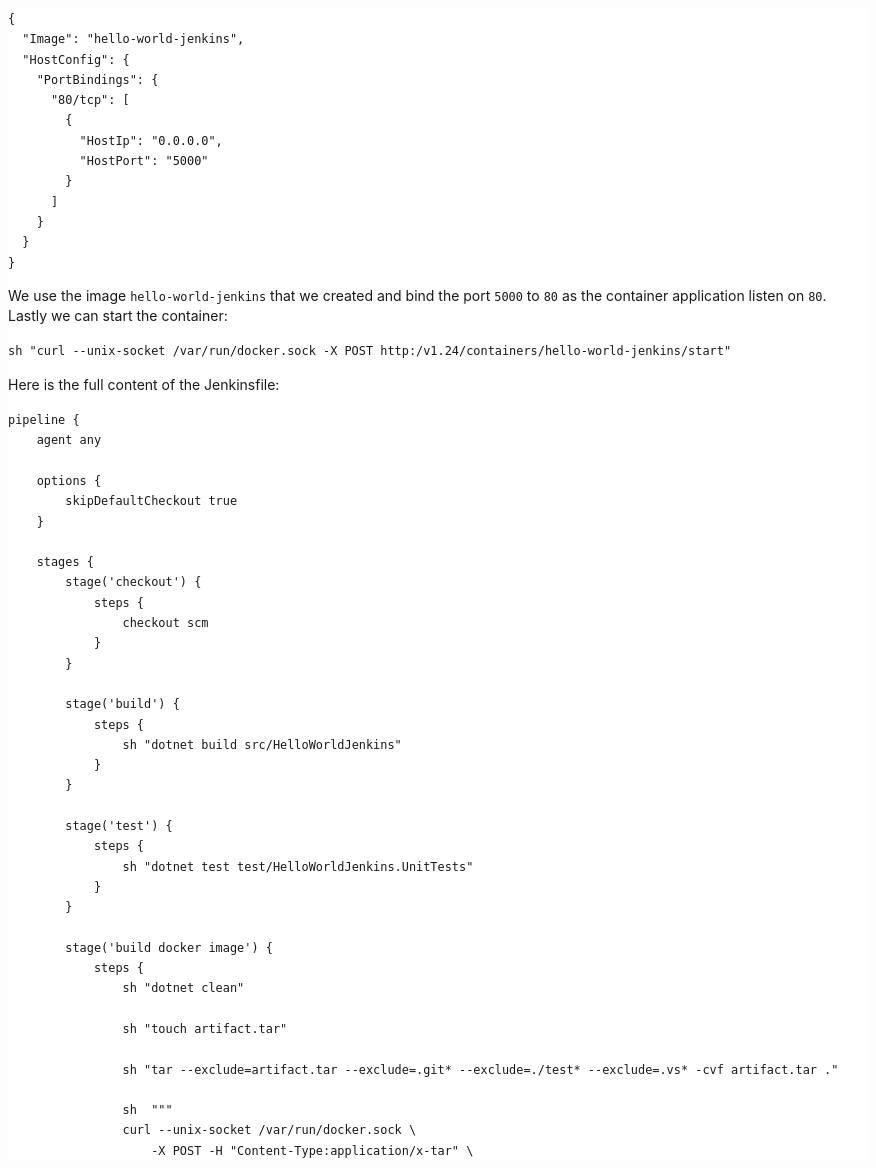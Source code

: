 ```
{
  "Image": "hello-world-jenkins",
  "HostConfig": {
    "PortBindings": {
      "80/tcp": [
        {
          "HostIp": "0.0.0.0",
          "HostPort": "5000"
        }
      ]
    }
  }
}
```

We use the image `hello-world-jenkins` that we created and bind the port `5000` to `80` as the container application listen on `80`. 
Lastly we can start the container:

```
sh "curl --unix-socket /var/run/docker.sock -X POST http:/v1.24/containers/hello-world-jenkins/start"
```

Here is the full content of the Jenkinsfile:

```
pipeline {
    agent any

    options {
        skipDefaultCheckout true
    }

    stages {
        stage('checkout') {
            steps {
                checkout scm
            }
        }

        stage('build') {
            steps {
                sh "dotnet build src/HelloWorldJenkins"
            }
        }

        stage('test') {
            steps {
                sh "dotnet test test/HelloWorldJenkins.UnitTests"
            }
        }

        stage('build docker image') {
            steps {
                sh "dotnet clean"

                sh "touch artifact.tar"

                sh "tar --exclude=artifact.tar --exclude=.git* --exclude=./test* --exclude=.vs* -cvf artifact.tar ."

                sh	"""
                curl --unix-socket /var/run/docker.sock \
                    -X POST -H "Content-Type:application/x-tar" \
```